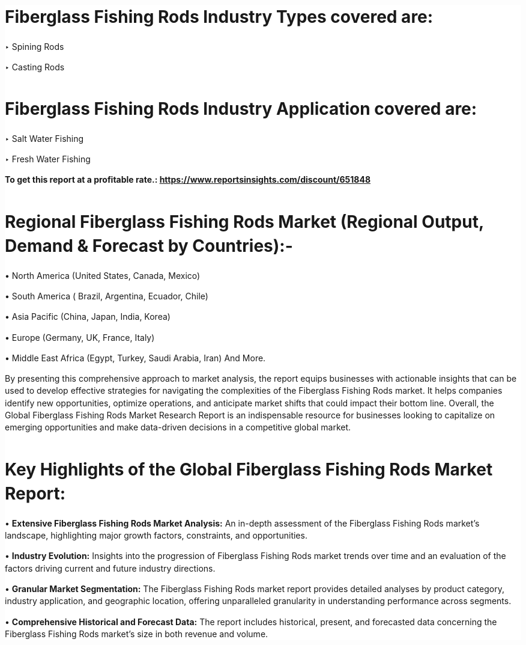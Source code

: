 # <strong>Fiberglass Fishing Rods Industry Types covered are:</strong>

‣ Spining Rods

‣ Casting Rods

# <strong>Fiberglass Fishing Rods Industry Application covered are:</strong>

‣ Salt Water Fishing

‣ Fresh Water Fishing

<strong>To get this report at a profitable rate.: <a href=https://www.reportsinsights.com/discount/651848>https://www.reportsinsights.com/discount/651848</a></strong></font>

# <strong>Regional Fiberglass Fishing Rods Market (Regional Output, Demand &amp; Forecast by Countries):-</strong>

• North America (United States, Canada, Mexico)

• South America ( Brazil, Argentina, Ecuador, Chile)

• Asia Pacific (China, Japan, India, Korea)

• Europe (Germany, UK, France, Italy)

• Middle East Africa (Egypt, Turkey, Saudi Arabia, Iran) And More.

By presenting this comprehensive approach to market analysis, the report equips businesses with actionable insights that can be used to develop effective strategies for navigating the complexities of the Fiberglass Fishing Rods market. It helps companies identify new opportunities, optimize operations, and anticipate market shifts that could impact their bottom line. Overall, the Global Fiberglass Fishing Rods Market Research Report is an indispensable resource for businesses looking to capitalize on emerging opportunities and make data-driven decisions in a competitive global market.

# <strong>Key Highlights of the Global Fiberglass Fishing Rods Market Report:</strong>

• <strong>Extensive Fiberglass Fishing Rods Market Analysis:</strong> An in-depth assessment of the Fiberglass Fishing Rods market’s landscape, highlighting major growth factors, constraints, and opportunities.

• <strong>Industry Evolution:</strong> Insights into the progression of Fiberglass Fishing Rods market trends over time and an evaluation of the factors driving current and future industry directions.

• <strong>Granular Market Segmentation:</strong> The Fiberglass Fishing Rods market report provides detailed analyses by product category, industry application, and geographic location, offering unparalleled granularity in understanding performance across segments.

• <strong>Comprehensive Historical and Forecast Data:</strong> The report includes historical, present, and forecasted data concerning the Fiberglass Fishing Rods market’s size in both revenue and volume.

